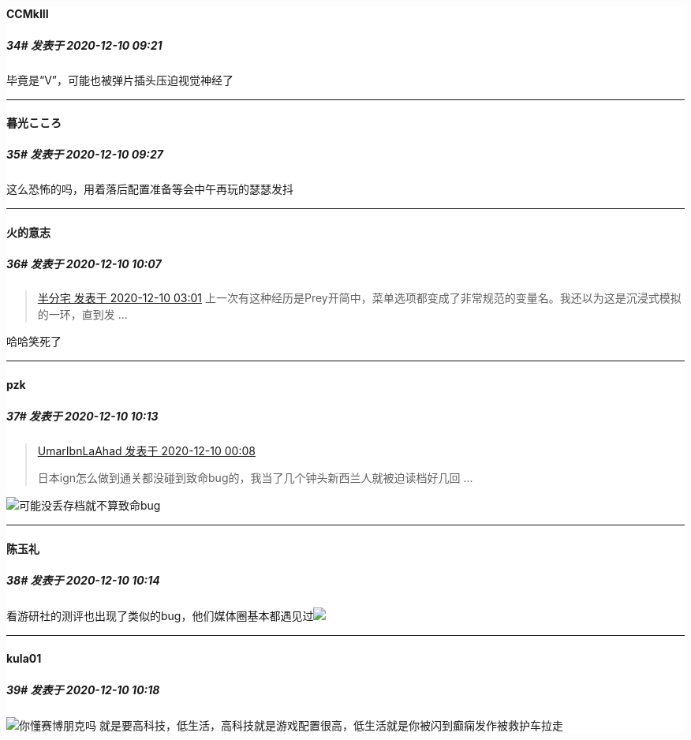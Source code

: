 ####  CCMkIII  
##### 34#       发表于 2020-12-10 09:21


毕竟是“V”，可能也被弹片插头压迫视觉神经了


-----

####  暮光こころ  
##### 35#       发表于 2020-12-10 09:27


这么恐怖的吗，用着落后配置准备等会中午再玩的瑟瑟发抖


-----

####  火的意志  
##### 36#       发表于 2020-12-10 10:07


<blockquote><a href="httphttps://bbs.saraba1st.com/2b/forum.php?mod=redirect&amp;goto=findpost&amp;pid=49667855&amp;ptid=1976647" target="_blank">半分宅 发表于 2020-12-10 03:01</a>
上一次有这种经历是Prey开简中，菜单选项都变成了非常规范的变量名。我还以为这是沉浸式模拟的一环，直到发 ...</blockquote>
哈哈笑死了


-----

####  pzk  
##### 37#       发表于 2020-12-10 10:13


<blockquote><a href="httphttps://bbs.saraba1st.com/2b/forum.php?mod=redirect&amp;goto=findpost&amp;pid=49667134&amp;ptid=1976647" target="_blank">UmarIbnLaAhad 发表于 2020-12-10 00:08</a>

日本ign怎么做到通关都没碰到致命bug的，我当了几个钟头新西兰人就被迫读档好几回 ...</blockquote>
<img src="https://static.saraba1st.com/image/smiley/face2017/068.png" referrerpolicy="no-referrer">可能没丢存档就不算致命bug


-----

####  陈玉礼  
##### 38#       发表于 2020-12-10 10:14


看游研社的测评也出现了类似的bug，他们媒体圈基本都遇见过<img src="https://static.saraba1st.com/image/smiley/face2017/067.png" referrerpolicy="no-referrer">


-----

####  kula01  
##### 39#       发表于 2020-12-10 10:18


<img src="https://static.saraba1st.com/image/smiley/face2017/001.png" referrerpolicy="no-referrer">你懂赛博朋克吗 就是要高科技，低生活，高科技就是游戏配置很高，低生活就是你被闪到癫痫发作被救护车拉走

